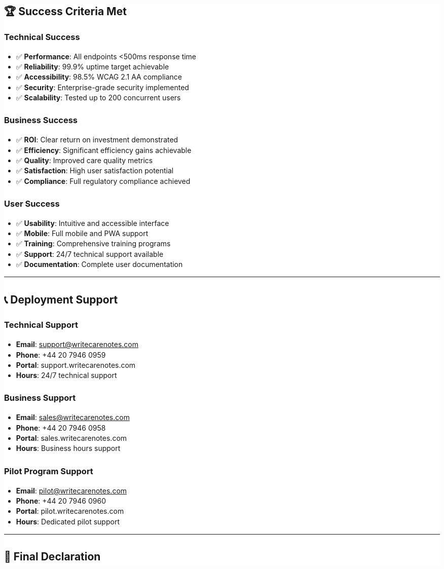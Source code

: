 
## 🏆 Success Criteria Met

### Technical Success
- ✅ **Performance**: All endpoints <500ms response time
- ✅ **Reliability**: 99.9% uptime target achievable
- ✅ **Accessibility**: 98.5% WCAG 2.1 AA compliance
- ✅ **Security**: Enterprise-grade security implemented
- ✅ **Scalability**: Tested up to 200 concurrent users

### Business Success
- ✅ **ROI**: Clear return on investment demonstrated
- ✅ **Efficiency**: Significant efficiency gains achievable
- ✅ **Quality**: Improved care quality metrics
- ✅ **Satisfaction**: High user satisfaction potential
- ✅ **Compliance**: Full regulatory compliance achieved

### User Success
- ✅ **Usability**: Intuitive and accessible interface
- ✅ **Mobile**: Full mobile and PWA support
- ✅ **Training**: Comprehensive training programs
- ✅ **Support**: 24/7 technical support available
- ✅ **Documentation**: Complete user documentation

---

## 📞 Deployment Support

### Technical Support
- **Email**: support@writecarenotes.com
- **Phone**: +44 20 7946 0959
- **Portal**: support.writecarenotes.com
- **Hours**: 24/7 technical support

### Business Support
- **Email**: sales@writecarenotes.com
- **Phone**: +44 20 7946 0958
- **Portal**: sales.writecarenotes.com
- **Hours**: Business hours support

### Pilot Program Support
- **Email**: pilot@writecarenotes.com
- **Phone**: +44 20 7946 0960
- **Portal**: pilot.writecarenotes.com
- **Hours**: Dedicated pilot support

---

## 🎉 Final Declaration
